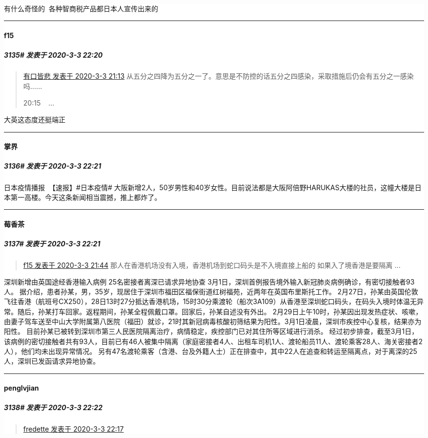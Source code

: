 
有什么奇怪的  各种智商税产品都日本人宣传出来的


-----

####  f15  
##### 3135#       发表于 2020-3-3 22:20


<blockquote><a href="httphttps://bbs.saraba1st.com/2b/forum.php?mod=redirect&amp;goto=findpost&amp;pid=46606522&amp;ptid=1916532" target="_blank">有口皆悲 发表于 2020-3-3 21:13</a>
从五分之四降为五分之一了。意思是不防控的话五分之四感染，采取措施后仍会有五分之一感染吗……


20:15    ...</blockquote>
大英这态度还挺端正


-----

####  掌界  
##### 3136#       发表于 2020-3-3 22:21


日本疫情播报  【速报】#日本疫情# 大阪新增2人，50岁男性和40岁女性。目前说法都是大阪阿倍野HARUKAS大楼的社员，这幢大楼是日本第一高楼。今天这条新闻相当震撼，推上都炸了。 ​​​​


-----

####  莓香茶  
##### 3137#       发表于 2020-3-3 22:21


<blockquote><a href="httphttps://bbs.saraba1st.com/2b/forum.php?mod=redirect&amp;goto=findpost&amp;pid=46606796&amp;ptid=1916532" target="_blank">f15 发表于 2020-3-3 21:44</a>
那人在香港机场没有入境，香港机场到蛇口码头是不入境直接上船的
如果入了境香港是要隔离 ...</blockquote>
深圳新增由英国途经香港输入病例
25名密接者离深已请求异地协查
3月1日，深圳首例报告境外输入新冠肺炎病例确诊，有密切接触者93人。
据介绍，患者孙某，男，35岁，现居住于深圳市福田区福保街道红树福苑，近两年在英国布里斯托工作。
2月27日，孙某由英国伦敦飞往香港（航班号CX250），28日13时27分抵达香港机场，15时30分乘渡轮（船次3A109）从香港至深圳蛇口码头，在码头入境时体温无异常。随后，孙某打车回家。返程期间，孙某全程佩戴口罩。回家后，孙某自述没有外出。
2月29日上午10时，孙某因出现发热症状、咳嗽，由妻子驾车送至中山大学附属第八医院（福田）就诊，21时其新冠病毒核酸初筛结果为阳性。3月1日凌晨，深圳市疾控中心复核，结果亦为阳性。
目前孙某已被转到深圳市第三人民医院隔离治疗，病情稳定，疾控部门已对其住所等区域进行消杀。
经过初步排查，截至3月1日，该病例的密切接触者共有93人，目前已有46人被集中隔离（家庭密接者4人、出租车司机1人、渡轮船员11人、渡轮乘客28人、海关密接者2人），他们均未出现异常情况。
另有47名渡轮乘客（含港、台及外籍人士）正在排查中，其中22人在追查和转运至隔离点，对于离深的25人，深圳已发函请求异地协查。


-----

####  penglvjian  
##### 3138#       发表于 2020-3-3 22:22


<blockquote><a href="httphttps://bbs.saraba1st.com/2b/forum.php?mod=redirect&amp;goto=findpost&amp;pid=46607125&amp;ptid=1916532" target="_blank">fredette 发表于 2020-3-3 22:17</a>
